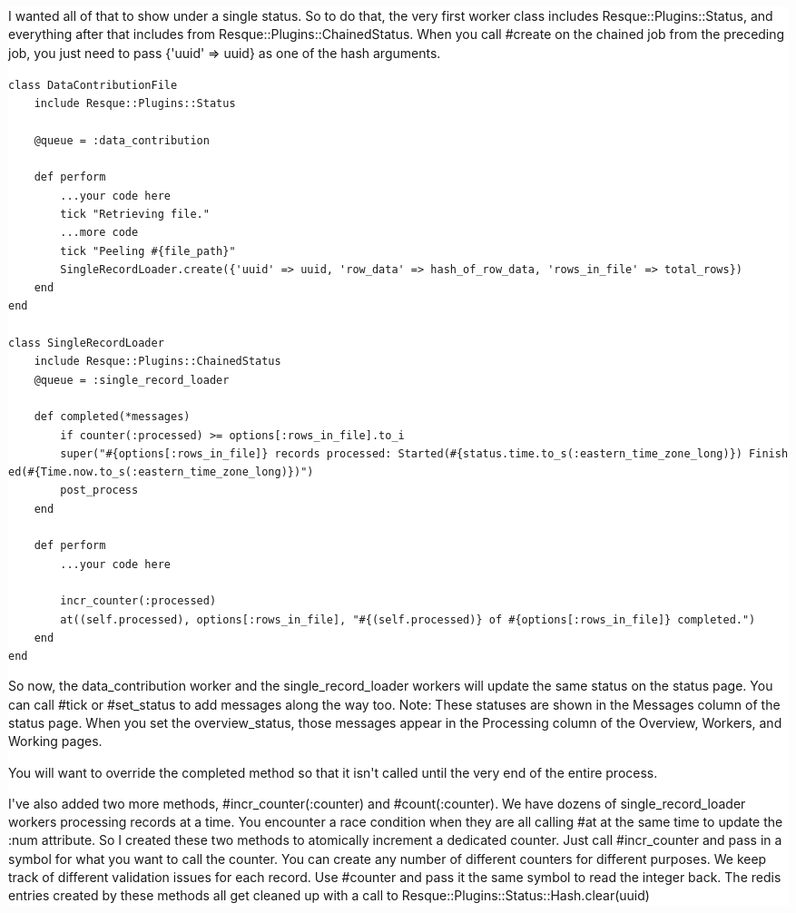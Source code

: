 I wanted all of that to show under a single status.  So to do that, the very first worker class includes
Resque::Plugins::Status, and everything after that includes from Resque::Plugins::ChainedStatus.  When you call #create on
the chained job from the preceding job, you just need to pass {'uuid' => uuid} as one of the hash arguments.

    class DataContributionFile
        include Resque::Plugins::Status

        @queue = :data_contribution

        def perform
            ...your code here
            tick "Retrieving file."
            ...more code
            tick "Peeling #{file_path}"
            SingleRecordLoader.create({'uuid' => uuid, 'row_data' => hash_of_row_data, 'rows_in_file' => total_rows})
        end
    end

    class SingleRecordLoader
        include Resque::Plugins::ChainedStatus
        @queue = :single_record_loader

        def completed(*messages)
            if counter(:processed) >= options[:rows_in_file].to_i
            super("#{options[:rows_in_file]} records processed: Started(#{status.time.to_s(:eastern_time_zone_long)}) Finished(#{Time.now.to_s(:eastern_time_zone_long)})")
            post_process
        end

        def perform
            ...your code here

            incr_counter(:processed)
            at((self.processed), options[:rows_in_file], "#{(self.processed)} of #{options[:rows_in_file]} completed.")
        end
    end

So now, the data_contribution worker and the single_record_loader workers will update the same status on the status page.
You can call #tick or #set_status to add messages along the way too.  Note:  These statuses are shown in the Messages column
of the status page.  When you set the overview_status, those messages appear in the Processing column of the Overview, Workers,
and Working pages.

You will want to override the completed method so that it isn't called until the very end of the entire process.

I've also added two more methods, #incr_counter(:counter) and #count(:counter).  We have dozens of single_record_loader
workers processing records at a time.  You encounter a race condition when they are all calling #at at the same time to
update the :num attribute.  So I created these two methods to atomically increment a dedicated counter.  Just call #incr_counter
and pass in a symbol for what you want to call the counter.  You can create any number of different counters
for different purposes.  We keep track of different validation issues for each record.  Use #counter and pass it the same
symbol to read the integer back.  The redis entries created by these methods all get cleaned up with a call to Resque::Plugins::Status::Hash.clear(uuid)
